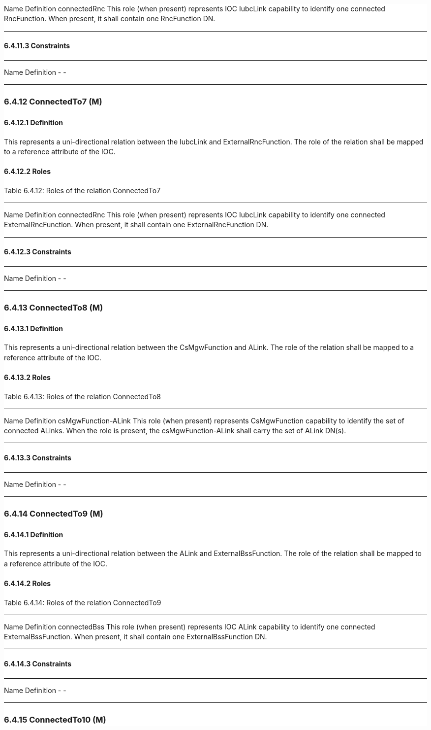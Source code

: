 Name Definition connectedRnc This role (when present) represents IOC IubcLink
capability to identify one connected RncFunction. When present, it shall
contain one RncFunction DN.
* * *
#### 6.4.11.3 Constraints
* * *
Name Definition \- -
* * *
### 6.4.12 ConnectedTo7 (M)
#### 6.4.12.1 Definition
This represents a uni-directional relation between the IubcLink and
ExternalRncFunction.
The role of the relation shall be mapped to a reference attribute of the IOC.
#### 6.4.12.2 Roles
Table 6.4.12: Roles of the relation ConnectedTo7
* * *
Name Definition connectedRnc This role (when present) represents IOC IubcLink
capability to identify one connected ExternalRncFunction. When present, it
shall contain one ExternalRncFunction DN.
* * *
#### 6.4.12.3 Constraints
* * *
Name Definition \- -
* * *
### 6.4.13 ConnectedTo8 (M)
#### 6.4.13.1 Definition
This represents a uni-directional relation between the CsMgwFunction and
ALink.
The role of the relation shall be mapped to a reference attribute of the IOC.
#### 6.4.13.2 Roles
Table 6.4.13: Roles of the relation ConnectedTo8
* * *
Name Definition csMgwFunction-ALink This role (when present) represents
CsMgwFunction capability to identify the set of connected ALinks. When the
role is present, the csMgwFunction-ALink shall carry the set of ALink DN(s).
* * *
#### 6.4.13.3 Constraints
* * *
Name Definition \- -
* * *
### 6.4.14 ConnectedTo9 (M)
#### 6.4.14.1 Definition
This represents a uni-directional relation between the ALink and
ExternalBssFunction.
The role of the relation shall be mapped to a reference attribute of the IOC.
#### 6.4.14.2 Roles
Table 6.4.14: Roles of the relation ConnectedTo9
* * *
Name Definition connectedBss This role (when present) represents IOC ALink
capability to identify one connected ExternalBssFunction. When present, it
shall contain one ExternalBssFunction DN.
* * *
#### 6.4.14.3 Constraints
* * *
Name Definition \- -
* * *
### 6.4.15 ConnectedTo10 (M)
